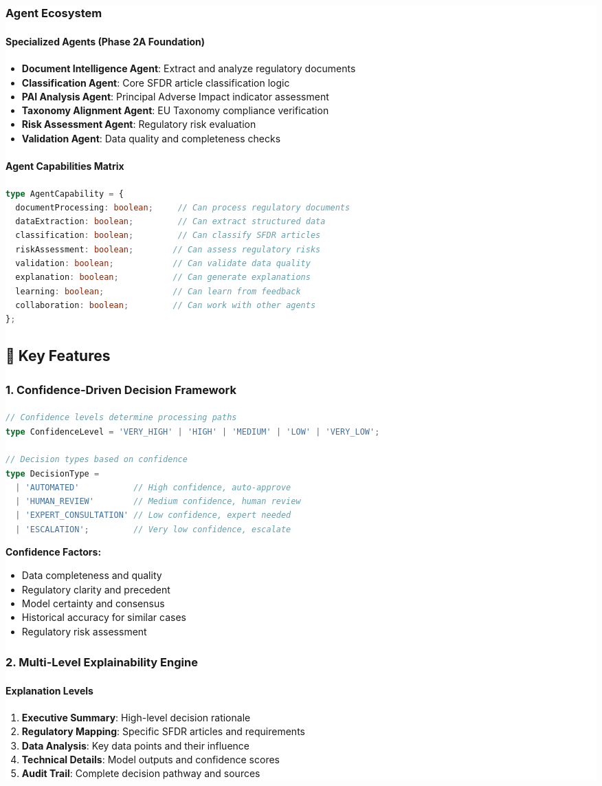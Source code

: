 ### Agent Ecosystem

#### Specialized Agents (Phase 2A Foundation)
- **Document Intelligence Agent**: Extract and analyze regulatory documents
- **Classification Agent**: Core SFDR article classification logic
- **PAI Analysis Agent**: Principal Adverse Impact indicator assessment
- **Taxonomy Alignment Agent**: EU Taxonomy compliance verification
- **Risk Assessment Agent**: Regulatory risk evaluation
- **Validation Agent**: Data quality and completeness checks

#### Agent Capabilities Matrix
```typescript
type AgentCapability = {
  documentProcessing: boolean;     // Can process regulatory documents
  dataExtraction: boolean;         // Can extract structured data
  classification: boolean;         // Can classify SFDR articles
  riskAssessment: boolean;        // Can assess regulatory risks
  validation: boolean;            // Can validate data quality
  explanation: boolean;           // Can generate explanations
  learning: boolean;              // Can learn from feedback
  collaboration: boolean;         // Can work with other agents
};
```

## 🧠 Key Features

### 1. Confidence-Driven Decision Framework

```typescript
// Confidence levels determine processing paths
type ConfidenceLevel = 'VERY_HIGH' | 'HIGH' | 'MEDIUM' | 'LOW' | 'VERY_LOW';

// Decision types based on confidence
type DecisionType = 
  | 'AUTOMATED'           // High confidence, auto-approve
  | 'HUMAN_REVIEW'        // Medium confidence, human review
  | 'EXPERT_CONSULTATION' // Low confidence, expert needed
  | 'ESCALATION';         // Very low confidence, escalate
```

**Confidence Factors:**
- Data completeness and quality
- Regulatory clarity and precedent
- Model certainty and consensus
- Historical accuracy for similar cases
- Regulatory risk assessment

### 2. Multi-Level Explainability Engine

#### Explanation Levels
1. **Executive Summary**: High-level decision rationale
2. **Regulatory Mapping**: Specific SFDR articles and requirements
3. **Data Analysis**: Key data points and their influence
4. **Technical Details**: Model outputs and confidence scores
5. **Audit Trail**: Complete decision pathway and sources
